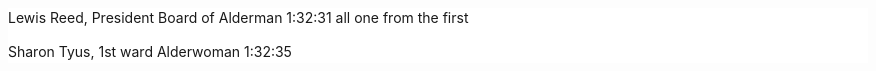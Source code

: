 Lewis Reed, President Board of Alderman  1:32:31
all one from the first

Sharon Tyus, 1st ward Alderwoman  1:32:35